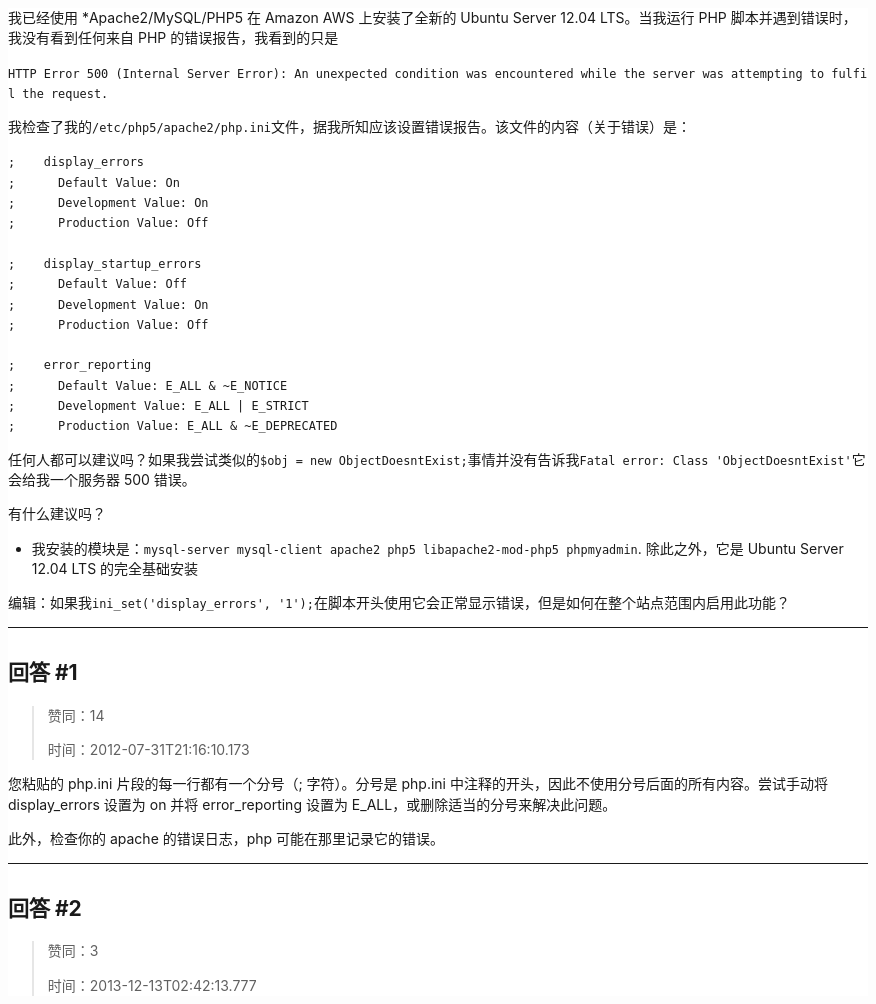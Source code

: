 我已经使用 *Apache2/MySQL/PHP5 在 Amazon AWS 上安装了全新的 Ubuntu Server 12.04 LTS。当我运行 PHP 脚本并遇到错误时，我没有看到任何来自 PHP 的错误报告，我看到的只是

```
HTTP Error 500 (Internal Server Error): An unexpected condition was encountered while the server was attempting to fulfil the request. 
```

我检查了我的`/etc/php5/apache2/php.ini`文件，据我所知应该设置错误报告。该文件的内容（关于错误）是：

```
;    display_errors
;      Default Value: On
;      Development Value: On
;      Production Value: Off

;    display_startup_errors
;      Default Value: Off
;      Development Value: On
;      Production Value: Off

;    error_reporting
;      Default Value: E_ALL & ~E_NOTICE
;      Development Value: E_ALL | E_STRICT
;      Production Value: E_ALL & ~E_DEPRECATED 
```

任何人都可以建议吗？如果我尝试类似的`$obj = new ObjectDoesntExist;`事情并没有告诉我`Fatal error: Class 'ObjectDoesntExist'`它会给我一个服务器 500 错误。

有什么建议吗？

* 我安装的模块是：`mysql-server mysql-client apache2 php5 libapache2-mod-php5 phpmyadmin`. 除此之外，它是 Ubuntu Server 12.04 LTS 的完全基础安装

编辑：如果我`ini_set('display_errors', '1');`在脚本开头使用它会正常显示错误，但是如何在整个站点范围内启用此功能？

* * *

## 回答 #1

> 赞同：14
> 
> 时间：2012-07-31T21:16:10.173

您粘贴的 php.ini 片段的每一行都有一个分号（; 字符）。分号是 php.ini 中注释的开头，因此不使用分号后面的所有内容。尝试手动将 display_errors 设置为 on 并将 error_reporting 设置为 E_ALL，或删除适当的分号来解决此问题。

此外，检查你的 apache 的错误日志，php 可能在那里记录它的错误。

* * *

## 回答 #2

> 赞同：3
> 
> 时间：2013-12-13T02:42:13.777
